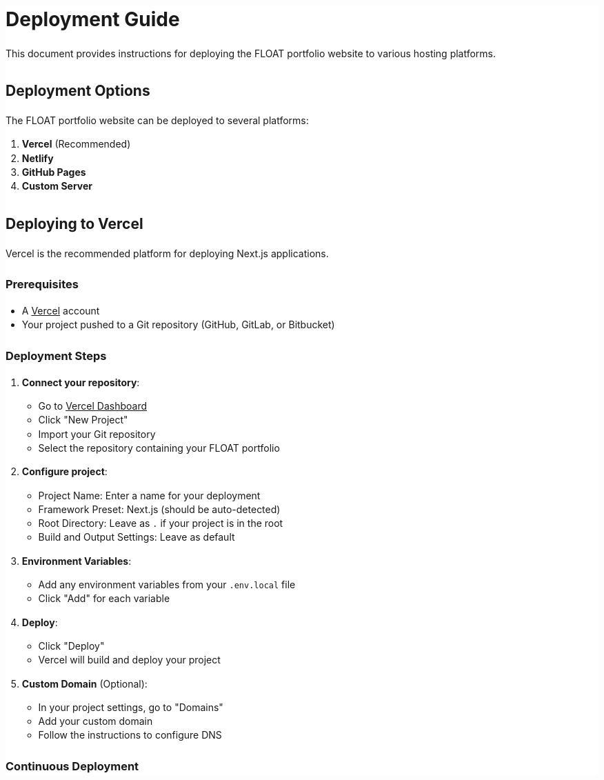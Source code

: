# Deployment Guide

This document provides instructions for deploying the FLOAT portfolio website to various hosting platforms.

## Deployment Options

The FLOAT portfolio website can be deployed to several platforms:

1. **Vercel** (Recommended)
2. **Netlify**
3. **GitHub Pages**
4. **Custom Server**

## Deploying to Vercel

Vercel is the recommended platform for deploying Next.js applications.

### Prerequisites

- A [Vercel](https://vercel.com) account
- Your project pushed to a Git repository (GitHub, GitLab, or Bitbucket)

### Deployment Steps

1. **Connect your repository**:
   - Go to [Vercel Dashboard](https://vercel.com/dashboard)
   - Click "New Project"
   - Import your Git repository
   - Select the repository containing your FLOAT portfolio

2. **Configure project**:
   - Project Name: Enter a name for your deployment
   - Framework Preset: Next.js (should be auto-detected)
   - Root Directory: Leave as `.` if your project is in the root
   - Build and Output Settings: Leave as default

3. **Environment Variables**:
   - Add any environment variables from your `.env.local` file
   - Click "Add" for each variable

4. **Deploy**:
   - Click "Deploy"
   - Vercel will build and deploy your project

5. **Custom Domain** (Optional):
   - In your project settings, go to "Domains"
   - Add your custom domain
   - Follow the instructions to configure DNS

### Continuous Deployment
